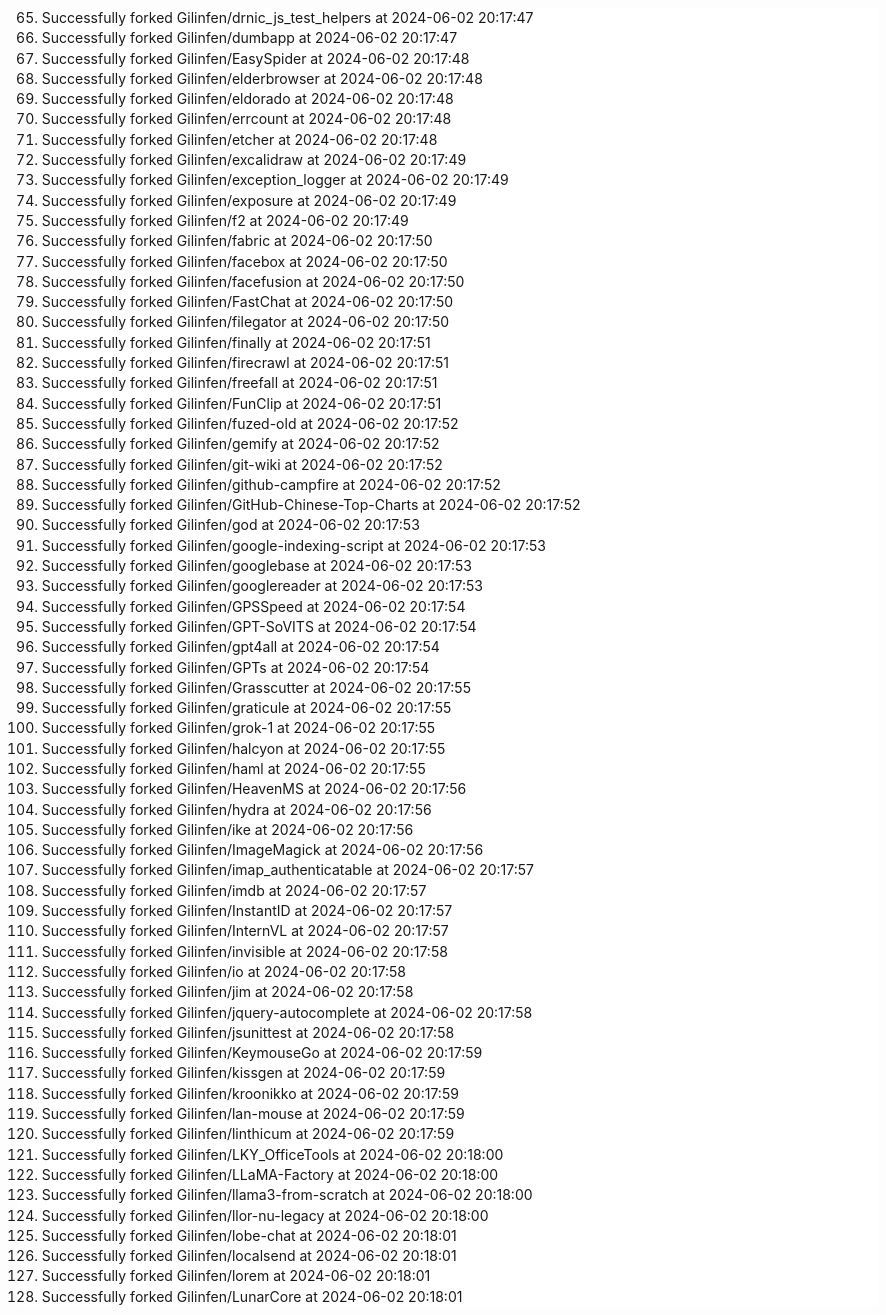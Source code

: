 65. Successfully forked Gilinfen/drnic_js_test_helpers at 2024-06-02 20:17:47
66. Successfully forked Gilinfen/dumbapp at 2024-06-02 20:17:47
67. Successfully forked Gilinfen/EasySpider at 2024-06-02 20:17:48
68. Successfully forked Gilinfen/elderbrowser at 2024-06-02 20:17:48
69. Successfully forked Gilinfen/eldorado at 2024-06-02 20:17:48
70. Successfully forked Gilinfen/errcount at 2024-06-02 20:17:48
71. Successfully forked Gilinfen/etcher at 2024-06-02 20:17:48
72. Successfully forked Gilinfen/excalidraw at 2024-06-02 20:17:49
73. Successfully forked Gilinfen/exception_logger at 2024-06-02 20:17:49
74. Successfully forked Gilinfen/exposure at 2024-06-02 20:17:49
75. Successfully forked Gilinfen/f2 at 2024-06-02 20:17:49
76. Successfully forked Gilinfen/fabric at 2024-06-02 20:17:50
77. Successfully forked Gilinfen/facebox at 2024-06-02 20:17:50
78. Successfully forked Gilinfen/facefusion at 2024-06-02 20:17:50
79. Successfully forked Gilinfen/FastChat at 2024-06-02 20:17:50
80. Successfully forked Gilinfen/filegator at 2024-06-02 20:17:50
81. Successfully forked Gilinfen/finally at 2024-06-02 20:17:51
82. Successfully forked Gilinfen/firecrawl at 2024-06-02 20:17:51
83. Successfully forked Gilinfen/freefall at 2024-06-02 20:17:51
84. Successfully forked Gilinfen/FunClip at 2024-06-02 20:17:51
85. Successfully forked Gilinfen/fuzed-old at 2024-06-02 20:17:52
86. Successfully forked Gilinfen/gemify at 2024-06-02 20:17:52
87. Successfully forked Gilinfen/git-wiki at 2024-06-02 20:17:52
88. Successfully forked Gilinfen/github-campfire at 2024-06-02 20:17:52
89. Successfully forked Gilinfen/GitHub-Chinese-Top-Charts at 2024-06-02 20:17:52
90. Successfully forked Gilinfen/god at 2024-06-02 20:17:53
91. Successfully forked Gilinfen/google-indexing-script at 2024-06-02 20:17:53
92. Successfully forked Gilinfen/googlebase at 2024-06-02 20:17:53
93. Successfully forked Gilinfen/googlereader at 2024-06-02 20:17:53
94. Successfully forked Gilinfen/GPSSpeed at 2024-06-02 20:17:54
95. Successfully forked Gilinfen/GPT-SoVITS at 2024-06-02 20:17:54
96. Successfully forked Gilinfen/gpt4all at 2024-06-02 20:17:54
97. Successfully forked Gilinfen/GPTs at 2024-06-02 20:17:54
98. Successfully forked Gilinfen/Grasscutter at 2024-06-02 20:17:55
99. Successfully forked Gilinfen/graticule at 2024-06-02 20:17:55
100. Successfully forked Gilinfen/grok-1 at 2024-06-02 20:17:55
101. Successfully forked Gilinfen/halcyon at 2024-06-02 20:17:55
102. Successfully forked Gilinfen/haml at 2024-06-02 20:17:55
103. Successfully forked Gilinfen/HeavenMS at 2024-06-02 20:17:56
104. Successfully forked Gilinfen/hydra at 2024-06-02 20:17:56
105. Successfully forked Gilinfen/ike at 2024-06-02 20:17:56
106. Successfully forked Gilinfen/ImageMagick at 2024-06-02 20:17:56
107. Successfully forked Gilinfen/imap_authenticatable at 2024-06-02 20:17:57
108. Successfully forked Gilinfen/imdb at 2024-06-02 20:17:57
109. Successfully forked Gilinfen/InstantID at 2024-06-02 20:17:57
110. Successfully forked Gilinfen/InternVL at 2024-06-02 20:17:57
111. Successfully forked Gilinfen/invisible at 2024-06-02 20:17:58
112. Successfully forked Gilinfen/io at 2024-06-02 20:17:58
113. Successfully forked Gilinfen/jim at 2024-06-02 20:17:58
114. Successfully forked Gilinfen/jquery-autocomplete at 2024-06-02 20:17:58
115. Successfully forked Gilinfen/jsunittest at 2024-06-02 20:17:58
116. Successfully forked Gilinfen/KeymouseGo at 2024-06-02 20:17:59
117. Successfully forked Gilinfen/kissgen at 2024-06-02 20:17:59
118. Successfully forked Gilinfen/kroonikko at 2024-06-02 20:17:59
119. Successfully forked Gilinfen/lan-mouse at 2024-06-02 20:17:59
120. Successfully forked Gilinfen/linthicum at 2024-06-02 20:17:59
121. Successfully forked Gilinfen/LKY_OfficeTools at 2024-06-02 20:18:00
122. Successfully forked Gilinfen/LLaMA-Factory at 2024-06-02 20:18:00
123. Successfully forked Gilinfen/llama3-from-scratch at 2024-06-02 20:18:00
124. Successfully forked Gilinfen/llor-nu-legacy at 2024-06-02 20:18:00
125. Successfully forked Gilinfen/lobe-chat at 2024-06-02 20:18:01
126. Successfully forked Gilinfen/localsend at 2024-06-02 20:18:01
127. Successfully forked Gilinfen/lorem at 2024-06-02 20:18:01
128. Successfully forked Gilinfen/LunarCore at 2024-06-02 20:18:01